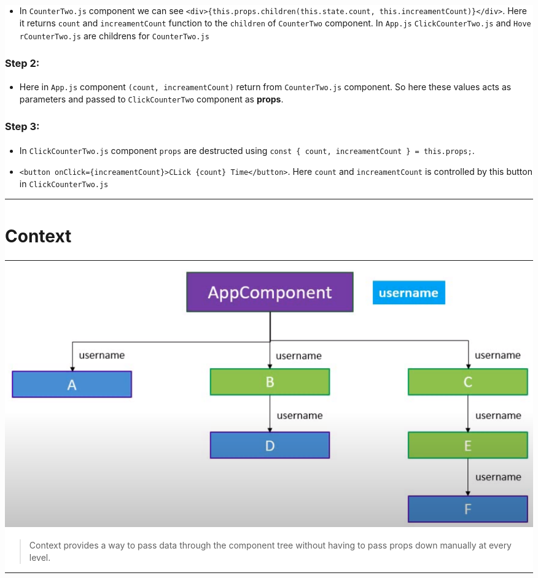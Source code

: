 - In `CounterTwo.js` component we can see `<div>{this.props.children(this.state.count, this.increamentCount)}</div>`. Here it returns `count` and `increamentCount` function to the `children` of `CounterTwo` component. In `App.js` `ClickCounterTwo.js` and `HoverCounterTwo.js` are childrens for `CounterTwo.js`

### Step 2:

- Here in `App.js` component `(count, increamentCount)` return from `CounterTwo.js` component. So here these values acts as parameters and passed to `ClickCounterTwo` component as **props**.

### Step 3:

- In `ClickCounterTwo.js` component `props` are destructed using `const { count, increamentCount } = this.props;`.

- `<button onClick={increamentCount}>CLick {count} Time</button>`. Here `count` and `increamentCount` is controlled by this button in `ClickCounterTwo.js`

---

# **Context**

---

![](MARKDOWN_NOTES/74.png)

> Context provides a way to pass data through the component tree without having to pass props down manually at every level.

---
